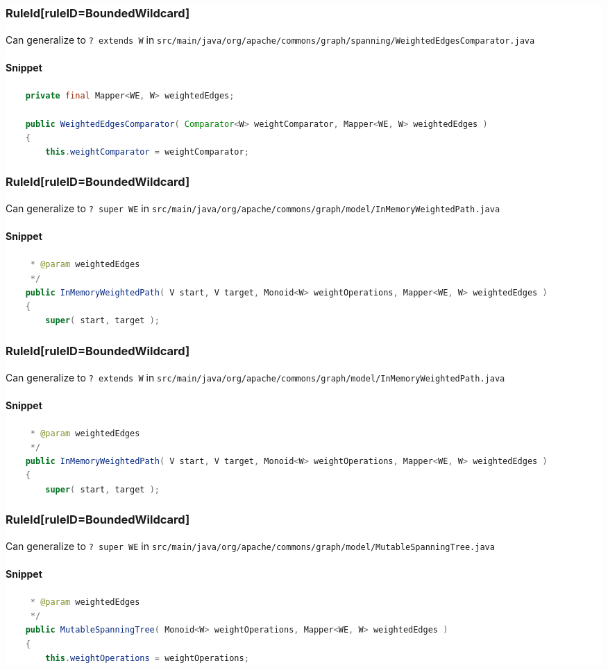 ### RuleId[ruleID=BoundedWildcard]
Can generalize to `? extends W`
in `src/main/java/org/apache/commons/graph/spanning/WeightedEdgesComparator.java`
#### Snippet
```java
    private final Mapper<WE, W> weightedEdges;

    public WeightedEdgesComparator( Comparator<W> weightComparator, Mapper<WE, W> weightedEdges )
    {
        this.weightComparator = weightComparator;
```

### RuleId[ruleID=BoundedWildcard]
Can generalize to `? super WE`
in `src/main/java/org/apache/commons/graph/model/InMemoryWeightedPath.java`
#### Snippet
```java
     * @param weightedEdges
     */
    public InMemoryWeightedPath( V start, V target, Monoid<W> weightOperations, Mapper<WE, W> weightedEdges )
    {
        super( start, target );
```

### RuleId[ruleID=BoundedWildcard]
Can generalize to `? extends W`
in `src/main/java/org/apache/commons/graph/model/InMemoryWeightedPath.java`
#### Snippet
```java
     * @param weightedEdges
     */
    public InMemoryWeightedPath( V start, V target, Monoid<W> weightOperations, Mapper<WE, W> weightedEdges )
    {
        super( start, target );
```

### RuleId[ruleID=BoundedWildcard]
Can generalize to `? super WE`
in `src/main/java/org/apache/commons/graph/model/MutableSpanningTree.java`
#### Snippet
```java
     * @param weightedEdges
     */
    public MutableSpanningTree( Monoid<W> weightOperations, Mapper<WE, W> weightedEdges )
    {
        this.weightOperations = weightOperations;
```
